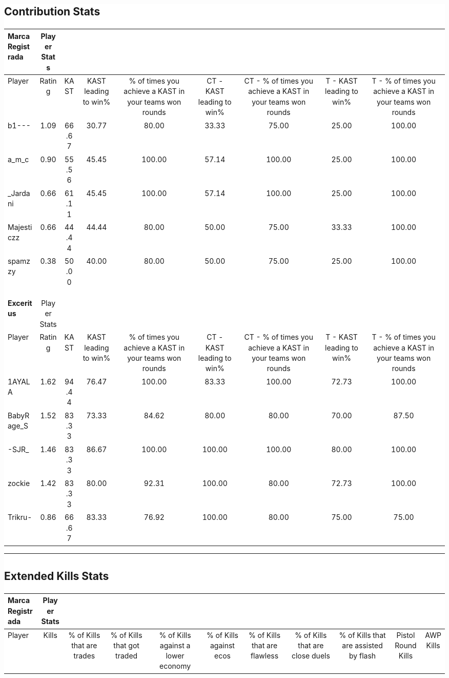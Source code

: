 ## Contribution Stats  

| **MarcaRegistrada** | Player Stats |       |                      |                                                        |                           |                                                             |                          |                                                            |
| :- | :-: | :-: | :-: | :-: | :-: | :-: | :-: | :-: |
| Player              |    Rating    | KAST  | KAST leading to win% | % of times you achieve a KAST in your teams won rounds | CT - KAST leading to win% | CT - % of times you achieve a KAST in your teams won rounds | T - KAST leading to win% | T - % of times you achieve a KAST in your teams won rounds |
| b1---               |     1.09     | 66.67 |        30.77         |                         80.00                          |           33.33           |                            75.00                            |          25.00           |                           100.00                           |
| a_m_c               |     0.90     | 55.56 |        45.45         |                         100.00                         |           57.14           |                           100.00                            |          25.00           |                           100.00                           |
| _Jardani            |     0.66     | 61.11 |        45.45         |                         100.00                         |           57.14           |                           100.00                            |          25.00           |                           100.00                           |
| Majesticzz          |     0.66     | 44.44 |        44.44         |                         80.00                          |           50.00           |                            75.00                            |          33.33           |                           100.00                           |
| spamzzy             |     0.38     | 50.00 |        40.00         |                         80.00                          |           50.00           |                            75.00                            |          25.00           |                           100.00                           |
|                     |              |       |                      |                                                        |                           |                                                             |                          |                                                            |
|                     |              |       |                      |                                                        |                           |                                                             |                          |                                                            |
|                     |              |       |                      |                                                        |                           |                                                             |                          |                                                            |
| **Exceritus**       | Player Stats |       |                      |                                                        |                           |                                                             |                          |                                                            |
| Player              |    Rating    | KAST  | KAST leading to win% | % of times you achieve a KAST in your teams won rounds | CT - KAST leading to win% | CT - % of times you achieve a KAST in your teams won rounds | T - KAST leading to win% | T - % of times you achieve a KAST in your teams won rounds |
| 1AYALA              |     1.62     | 94.44 |        76.47         |                         100.00                         |           83.33           |                           100.00                            |          72.73           |                           100.00                           |
| BabyRage_S          |     1.52     | 83.33 |        73.33         |                         84.62                          |           80.00           |                            80.00                            |          70.00           |                           87.50                            |
| -SJR_               |     1.46     | 83.33 |        86.67         |                         100.00                         |          100.00           |                           100.00                            |          80.00           |                           100.00                           |
| zockie              |     1.42     | 83.33 |        80.00         |                         92.31                          |          100.00           |                            80.00                            |          72.73           |                           100.00                           |
| Trikru-             |     0.86     | 66.67 |        83.33         |                         76.92                          |          100.00           |                            80.00                            |          75.00           |                           75.00                            |
---  

## Extended Kills Stats  

| **MarcaRegistrada** | Player Stats |                            |                            |                                    |                         |                              |                                 |                                       |                    |           |
| :- | :-: | :-: | :-: | :-: | :-: | :-: | :-: | :-: | :-: | :-: |
| Player              |    Kills     | % of Kills that are trades | % of Kills that got traded | % of Kills against a lower economy | % of Kills against ecos | % of Kills that are flawless | % of Kills that are close duels | % of Kills that are assisted by flash | Pistol Round Kills | AWP Kills |